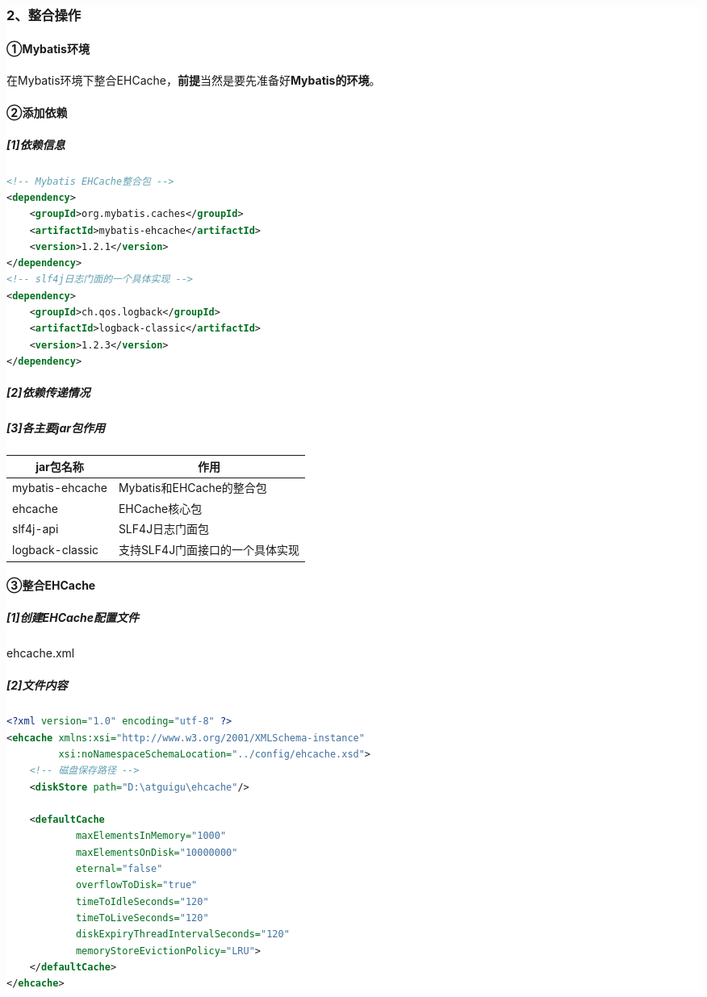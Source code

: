 ### 2、整合操作

#### ①Mybatis环境

在Mybatis环境下整合EHCache，**前提**当然是要先准备好**Mybatis的环境**。

#### ②添加依赖

##### [1]依赖信息

```xml
<!-- Mybatis EHCache整合包 -->
<dependency>
    <groupId>org.mybatis.caches</groupId>
    <artifactId>mybatis-ehcache</artifactId>
    <version>1.2.1</version>
</dependency>
<!-- slf4j日志门面的一个具体实现 -->
<dependency>
    <groupId>ch.qos.logback</groupId>
    <artifactId>logback-classic</artifactId>
    <version>1.2.3</version>
</dependency>
```

##### [2]依赖传递情况

##### [3]各主要jar包作用

| jar包名称       | 作用                            |
| --------------- | ------------------------------- |
| mybatis-ehcache | Mybatis和EHCache的整合包        |
| ehcache         | EHCache核心包                   |
| slf4j-api       | SLF4J日志门面包                 |
| logback-classic | 支持SLF4J门面接口的一个具体实现 |

#### ③整合EHCache

##### [1]创建EHCache配置文件

ehcache.xml

##### [2]文件内容

```xml
<?xml version="1.0" encoding="utf-8" ?>
<ehcache xmlns:xsi="http://www.w3.org/2001/XMLSchema-instance"
         xsi:noNamespaceSchemaLocation="../config/ehcache.xsd">
    <!-- 磁盘保存路径 -->
    <diskStore path="D:\atguigu\ehcache"/>
    
    <defaultCache
            maxElementsInMemory="1000"
            maxElementsOnDisk="10000000"
            eternal="false"
            overflowToDisk="true"
            timeToIdleSeconds="120"
            timeToLiveSeconds="120"
            diskExpiryThreadIntervalSeconds="120"
            memoryStoreEvictionPolicy="LRU">
    </defaultCache>
</ehcache>
```
